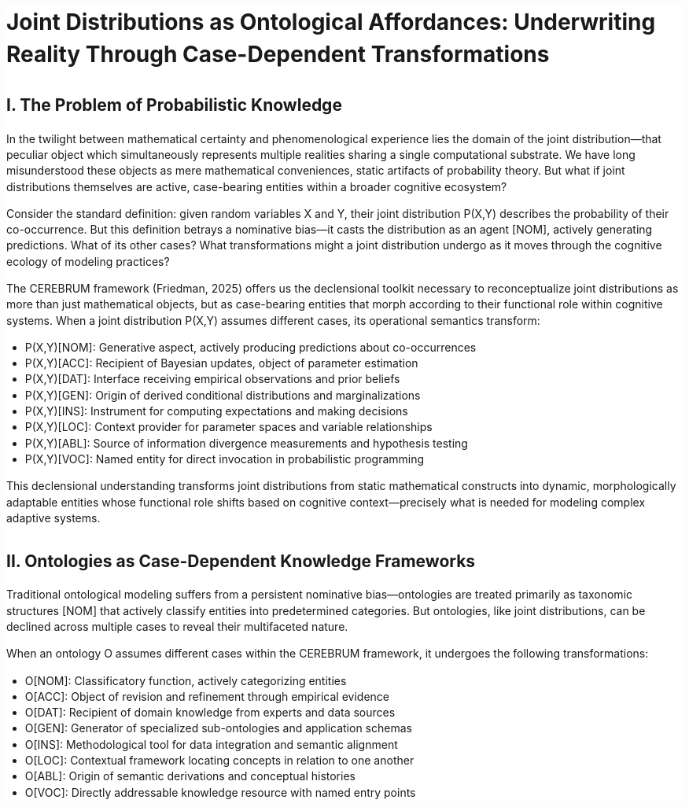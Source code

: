 # Joint Distributions as Ontological Affordances: Underwriting Reality Through Case-Dependent Transformations

## I. The Problem of Probabilistic Knowledge

In the twilight between mathematical certainty and phenomenological experience lies the domain of the joint distribution—that peculiar object which simultaneously represents multiple realities sharing a single computational substrate. We have long misunderstood these objects as mere mathematical conveniences, static artifacts of probability theory. But what if joint distributions themselves are active, case-bearing entities within a broader cognitive ecosystem?

Consider the standard definition: given random variables X and Y, their joint distribution P(X,Y) describes the probability of their co-occurrence. But this definition betrays a nominative bias—it casts the distribution as an agent [NOM], actively generating predictions. What of its other cases? What transformations might a joint distribution undergo as it moves through the cognitive ecology of modeling practices?

The CEREBRUM framework (Friedman, 2025) offers us the declensional toolkit necessary to reconceptualize joint distributions as more than just mathematical objects, but as case-bearing entities that morph according to their functional role within cognitive systems. When a joint distribution P(X,Y) assumes different cases, its operational semantics transform:

- P(X,Y)[NOM]: Generative aspect, actively producing predictions about co-occurrences
- P(X,Y)[ACC]: Recipient of Bayesian updates, object of parameter estimation
- P(X,Y)[DAT]: Interface receiving empirical observations and prior beliefs
- P(X,Y)[GEN]: Origin of derived conditional distributions and marginalizations
- P(X,Y)[INS]: Instrument for computing expectations and making decisions
- P(X,Y)[LOC]: Context provider for parameter spaces and variable relationships
- P(X,Y)[ABL]: Source of information divergence measurements and hypothesis testing
- P(X,Y)[VOC]: Named entity for direct invocation in probabilistic programming

This declensional understanding transforms joint distributions from static mathematical constructs into dynamic, morphologically adaptable entities whose functional role shifts based on cognitive context—precisely what is needed for modeling complex adaptive systems.

## II. Ontologies as Case-Dependent Knowledge Frameworks

Traditional ontological modeling suffers from a persistent nominative bias—ontologies are treated primarily as taxonomic structures [NOM] that actively classify entities into predetermined categories. But ontologies, like joint distributions, can be declined across multiple cases to reveal their multifaceted nature.

When an ontology O assumes different cases within the CEREBRUM framework, it undergoes the following transformations:

- O[NOM]: Classificatory function, actively categorizing entities
- O[ACC]: Object of revision and refinement through empirical evidence
- O[DAT]: Recipient of domain knowledge from experts and data sources
- O[GEN]: Generator of specialized sub-ontologies and application schemas
- O[INS]: Methodological tool for data integration and semantic alignment
- O[LOC]: Contextual framework locating concepts in relation to one another
- O[ABL]: Origin of semantic derivations and conceptual histories
- O[VOC]: Directly addressable knowledge resource with named entry points
